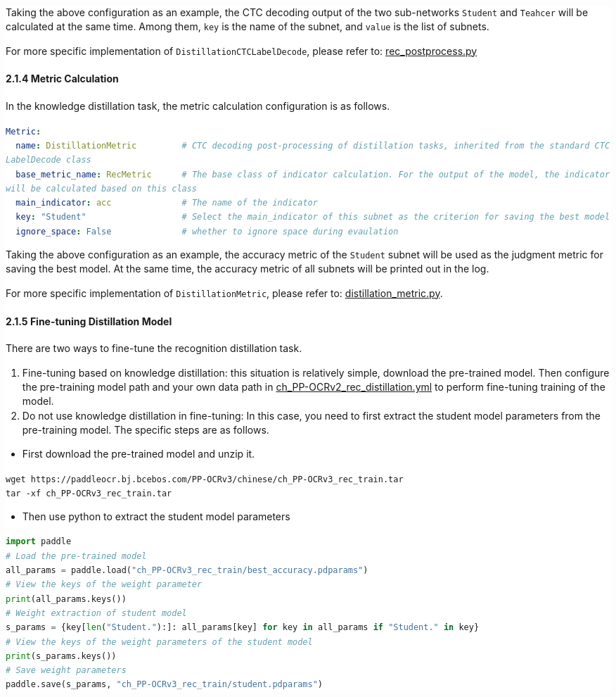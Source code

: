 Taking the above configuration as an example, the CTC decoding output of the two sub-networks `Student` and `Teahcer` will be calculated at the same time.
Among them, `key` is the name of the subnet, and `value` is the list of subnets.

For more specific implementation of `DistillationCTCLabelDecode`, please refer to: [rec_postprocess.py](../../ppocr/postprocess/rec_postprocess.py#L128)


#### 2.1.4 Metric Calculation

In the knowledge distillation task, the metric calculation configuration is as follows.

```yaml
Metric:
  name: DistillationMetric         # CTC decoding post-processing of distillation tasks, inherited from the standard CTCLabelDecode class
  base_metric_name: RecMetric      # The base class of indicator calculation. For the output of the model, the indicator will be calculated based on this class
  main_indicator: acc              # The name of the indicator
  key: "Student"                   # Select the main_indicator of this subnet as the criterion for saving the best model
  ignore_space: False              # whether to ignore space during evaulation
```

Taking the above configuration as an example, the accuracy metric of the `Student` subnet will be used as the judgment metric for saving the best model.
At the same time, the accuracy metric of all subnets will be printed out in the log.

For more specific implementation of `DistillationMetric`, please refer to: [distillation_metric.py](../../ppocr/metrics/distillation_metric.py#L24).


#### 2.1.5 Fine-tuning Distillation Model

There are two ways to fine-tune the recognition distillation task.

1. Fine-tuning based on knowledge distillation: this situation is relatively simple, download the pre-trained model. Then configure the pre-training model path and your own data path in [ch_PP-OCRv2_rec_distillation.yml](../../configs/rec/PP-OCRv3/ch_PP-OCRv3_rec_distillation.yml) to perform fine-tuning training of the model.
2. Do not use knowledge distillation in fine-tuning: In this case, you need to first extract the student model parameters from the pre-training model. The specific steps are as follows.

- First download the pre-trained model and unzip it.
```shell
wget https://paddleocr.bj.bcebos.com/PP-OCRv3/chinese/ch_PP-OCRv3_rec_train.tar
tar -xf ch_PP-OCRv3_rec_train.tar
```

- Then use python to extract the student model parameters

```python
import paddle
# Load the pre-trained model
all_params = paddle.load("ch_PP-OCRv3_rec_train/best_accuracy.pdparams")
# View the keys of the weight parameter
print(all_params.keys())
# Weight extraction of student model
s_params = {key[len("Student."):]: all_params[key] for key in all_params if "Student." in key}
# View the keys of the weight parameters of the student model
print(s_params.keys())
# Save weight parameters
paddle.save(s_params, "ch_PP-OCRv3_rec_train/student.pdparams")
```
